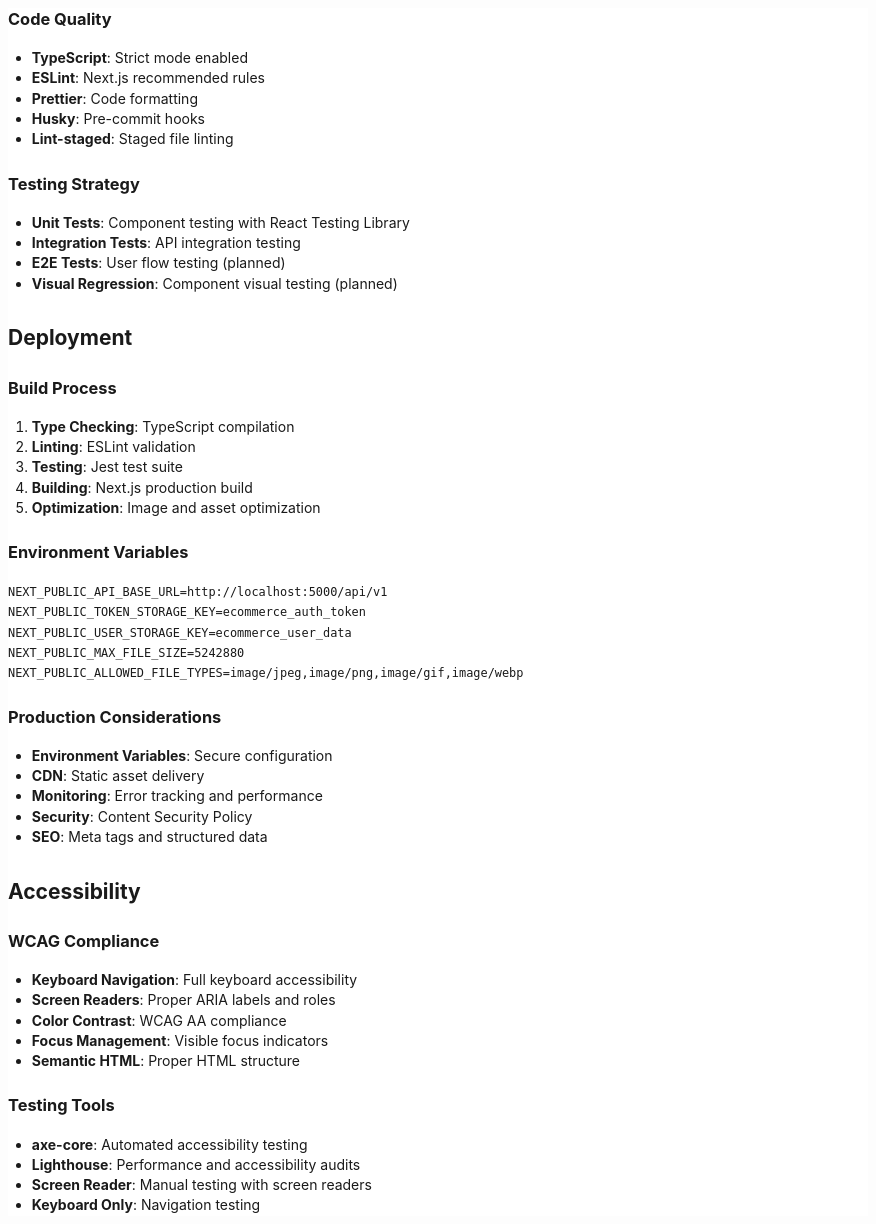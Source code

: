 ### Code Quality
- **TypeScript**: Strict mode enabled
- **ESLint**: Next.js recommended rules
- **Prettier**: Code formatting
- **Husky**: Pre-commit hooks
- **Lint-staged**: Staged file linting

### Testing Strategy
- **Unit Tests**: Component testing with React Testing Library
- **Integration Tests**: API integration testing
- **E2E Tests**: User flow testing (planned)
- **Visual Regression**: Component visual testing (planned)

## Deployment

### Build Process
1. **Type Checking**: TypeScript compilation
2. **Linting**: ESLint validation
3. **Testing**: Jest test suite
4. **Building**: Next.js production build
5. **Optimization**: Image and asset optimization

### Environment Variables
```env
NEXT_PUBLIC_API_BASE_URL=http://localhost:5000/api/v1
NEXT_PUBLIC_TOKEN_STORAGE_KEY=ecommerce_auth_token
NEXT_PUBLIC_USER_STORAGE_KEY=ecommerce_user_data
NEXT_PUBLIC_MAX_FILE_SIZE=5242880
NEXT_PUBLIC_ALLOWED_FILE_TYPES=image/jpeg,image/png,image/gif,image/webp
```

### Production Considerations
- **Environment Variables**: Secure configuration
- **CDN**: Static asset delivery
- **Monitoring**: Error tracking and performance
- **Security**: Content Security Policy
- **SEO**: Meta tags and structured data

## Accessibility

### WCAG Compliance
- **Keyboard Navigation**: Full keyboard accessibility
- **Screen Readers**: Proper ARIA labels and roles
- **Color Contrast**: WCAG AA compliance
- **Focus Management**: Visible focus indicators
- **Semantic HTML**: Proper HTML structure

### Testing Tools
- **axe-core**: Automated accessibility testing
- **Lighthouse**: Performance and accessibility audits
- **Screen Reader**: Manual testing with screen readers
- **Keyboard Only**: Navigation testing
